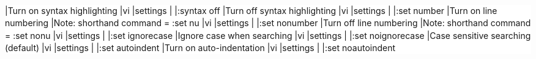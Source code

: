 |Turn on syntax highlighting
|vi
|settings
| 
|:syntax off
|Turn off syntax highlighting
|vi
|settings
| 
|:set number
|Turn on line numbering
|Note: shorthand command = :set nu
|vi
|settings
| 
|:set nonumber
|Turn off line numbering
|Note: shorthand command = :set nonu
|vi
|settings
| 
|:set ignorecase
|Ignore case when searching
|vi
|settings
| 
|:set noignorecase
|Case sensitive searching (default)
|vi
|settings
| 
|:set autoindent
|Turn on auto-indentation
|vi
|settings
| 
|:set noautoindent